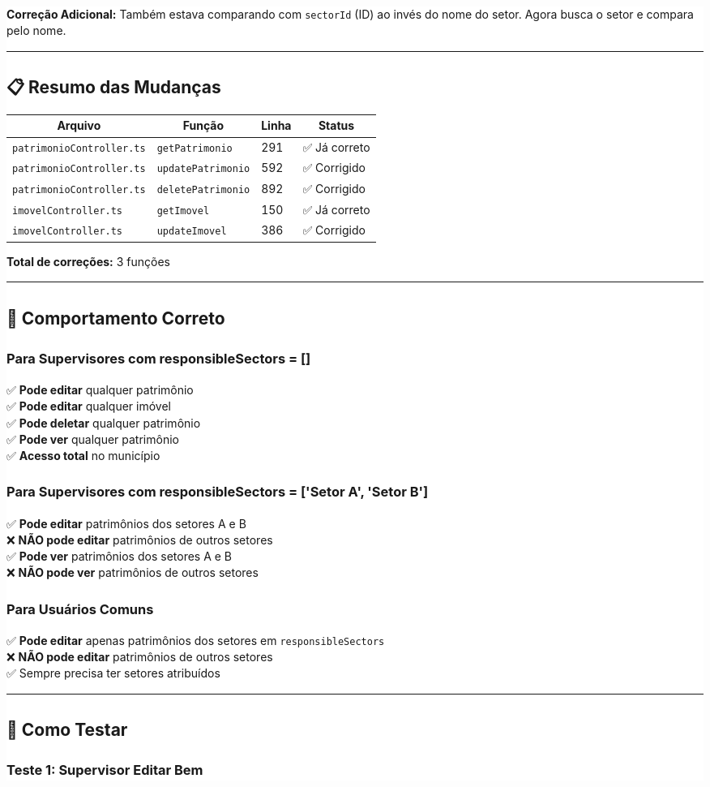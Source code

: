 **Correção Adicional:** Também estava comparando com `sectorId` (ID) ao invés do nome do setor. Agora busca o setor e compara pelo nome.

---

## 📋 Resumo das Mudanças

| Arquivo | Função | Linha | Status |
|---------|--------|-------|--------|
| `patrimonioController.ts` | `getPatrimonio` | 291 | ✅ Já correto |
| `patrimonioController.ts` | `updatePatrimonio` | 592 | ✅ Corrigido |
| `patrimonioController.ts` | `deletePatrimonio` | 892 | ✅ Corrigido |
| `imovelController.ts` | `getImovel` | 150 | ✅ Já correto |
| `imovelController.ts` | `updateImovel` | 386 | ✅ Corrigido |

**Total de correções:** 3 funções

---

## 🎯 Comportamento Correto

### Para Supervisores com responsibleSectors = []

✅ **Pode editar** qualquer patrimônio  
✅ **Pode editar** qualquer imóvel  
✅ **Pode deletar** qualquer patrimônio  
✅ **Pode ver** qualquer patrimônio  
✅ **Acesso total** no município  

### Para Supervisores com responsibleSectors = ['Setor A', 'Setor B']

✅ **Pode editar** patrimônios dos setores A e B  
❌ **NÃO pode editar** patrimônios de outros setores  
✅ **Pode ver** patrimônios dos setores A e B  
❌ **NÃO pode ver** patrimônios de outros setores  

### Para Usuários Comuns

✅ **Pode editar** apenas patrimônios dos setores em `responsibleSectors`  
❌ **NÃO pode editar** patrimônios de outros setores  
✅ Sempre precisa ter setores atribuídos  

---

## 🧪 Como Testar

### Teste 1: Supervisor Editar Bem
